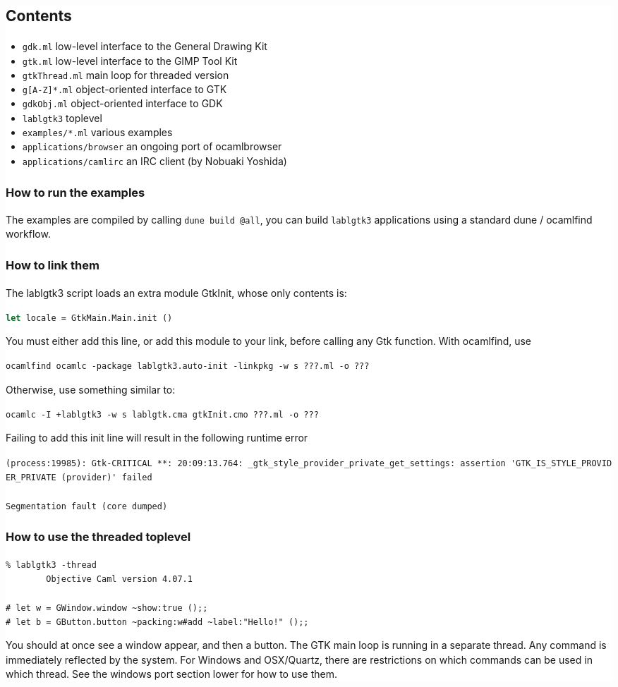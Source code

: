 ## Contents

- `gdk.ml`					low-level interface to the General Drawing Kit
- `gtk.ml`			        low-level interface to the GIMP Tool Kit
- `gtkThread.ml`			main loop for threaded version
- `g[A-Z]*.ml`				object-oriented interface to GTK
- `gdkObj.ml`				object-oriented interface to GDK
- `lablgtk3`				toplevel
- `examples/*.ml`			various examples
- `applications/browser`    an ongoing port of ocamlbrowser
- `applications/camlirc`    an IRC client (by Nobuaki Yoshida)

### How to run the examples

The examples are compiled by calling `dune build @all`, you can build
`lablgtk3` applications using a standard dune / ocamlfind workflow.

### How to link them

The lablgtk3 script loads an extra module GtkInit, whose only contents is:
```ocaml
let locale = GtkMain.Main.init ()
```
You must either add this line, or add this module to your link, before
calling any Gtk function. With ocamlfind, use
```
ocamlfind ocamlc -package lablgtk3.auto-init -linkpkg -w s ???.ml -o ???
```
Otherwise, use something similar to:
```
ocamlc -I +lablgtk3 -w s lablgtk.cma gtkInit.cmo ???.ml -o ???
```

Failing to add this init line will result in the following runtime error

```
(process:19985): Gtk-CRITICAL **: 20:09:13.764: _gtk_style_provider_private_get_settings: assertion 'GTK_IS_STYLE_PROVIDER_PRIVATE (provider)' failed

Segmentation fault (core dumped)
```

### How to use the threaded toplevel
```
% lablgtk3 -thread
		Objective Caml version 4.07.1

# let w = GWindow.window ~show:true ();;
# let b = GButton.button ~packing:w#add ~label:"Hello!" ();;
```

You should at once see a window appear, and then a button.
The GTK main loop is running in a separate thread. Any command
is immediately reflected by the system.
For Windows and OSX/Quartz, there are restrictions on which
commands can be used in which thread. See the windows port section
lower for how to use them.
